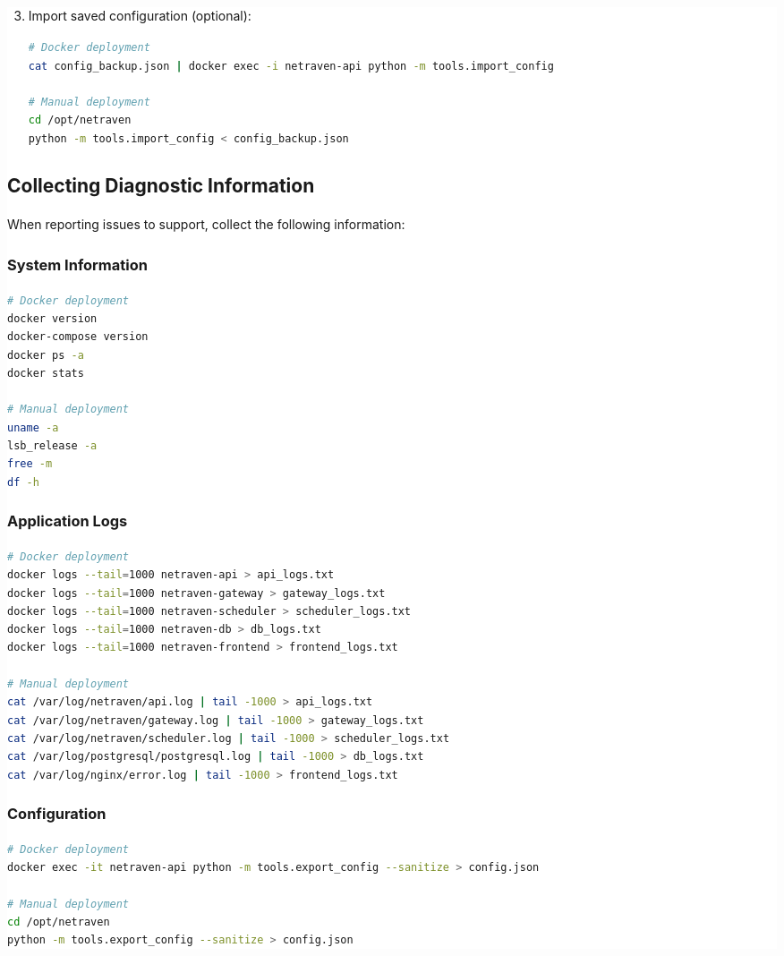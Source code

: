 3. Import saved configuration (optional):
   ```bash
   # Docker deployment
   cat config_backup.json | docker exec -i netraven-api python -m tools.import_config
   
   # Manual deployment
   cd /opt/netraven
   python -m tools.import_config < config_backup.json
   ```

## Collecting Diagnostic Information

When reporting issues to support, collect the following information:

### System Information

```bash
# Docker deployment
docker version
docker-compose version
docker ps -a
docker stats

# Manual deployment
uname -a
lsb_release -a
free -m
df -h
```

### Application Logs

```bash
# Docker deployment
docker logs --tail=1000 netraven-api > api_logs.txt
docker logs --tail=1000 netraven-gateway > gateway_logs.txt
docker logs --tail=1000 netraven-scheduler > scheduler_logs.txt
docker logs --tail=1000 netraven-db > db_logs.txt
docker logs --tail=1000 netraven-frontend > frontend_logs.txt

# Manual deployment
cat /var/log/netraven/api.log | tail -1000 > api_logs.txt
cat /var/log/netraven/gateway.log | tail -1000 > gateway_logs.txt
cat /var/log/netraven/scheduler.log | tail -1000 > scheduler_logs.txt
cat /var/log/postgresql/postgresql.log | tail -1000 > db_logs.txt
cat /var/log/nginx/error.log | tail -1000 > frontend_logs.txt
```

### Configuration

```bash
# Docker deployment
docker exec -it netraven-api python -m tools.export_config --sanitize > config.json

# Manual deployment
cd /opt/netraven
python -m tools.export_config --sanitize > config.json
```
